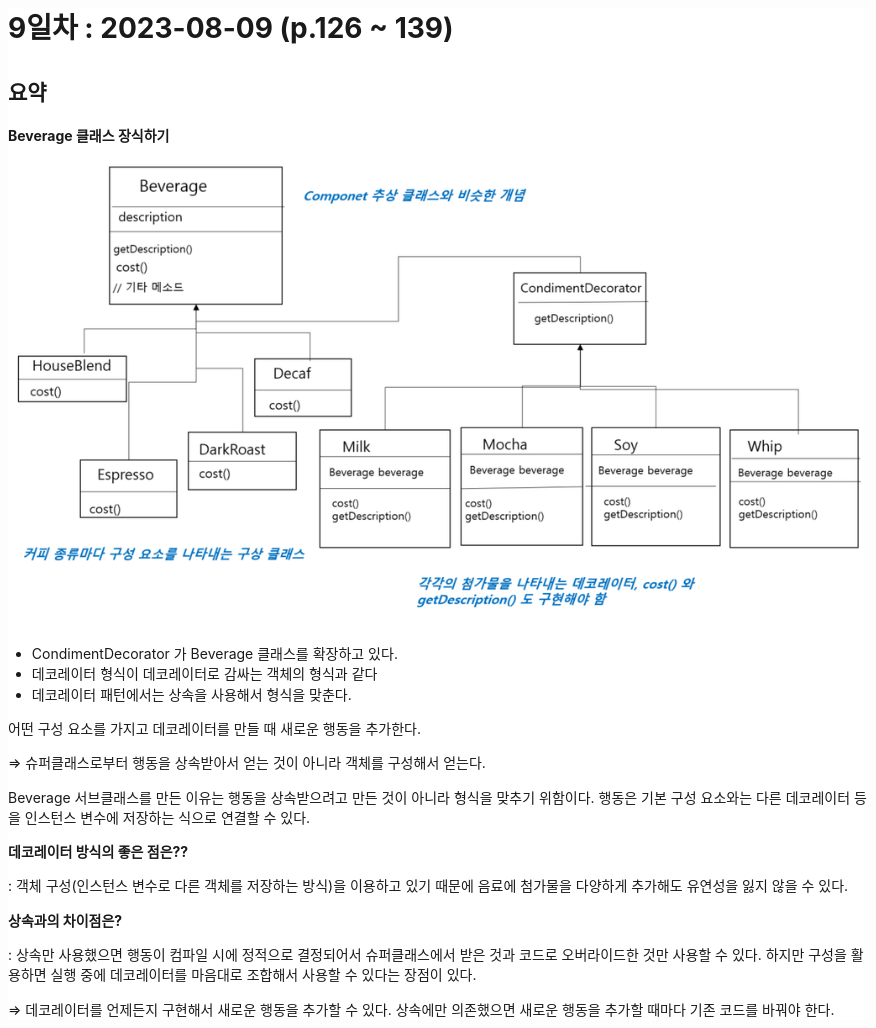 # 9일차 : 2023-08-09 (p.126 ~ 139)


## 요약

**Beverage 클래스 장식하기**

![16](16.png)

- CondimentDecorator 가 Beverage 클래스를 확장하고 있다.
- 데코레이터 형식이 데코레이터로 감싸는 객체의 형식과 같다
- 데코레이터 패턴에서는 상속을 사용해서 형식을 맞춘다.

어떤 구성 요소를 가지고 데코레이터를 만들 때 새로운 행동을 추가한다.

⇒ 슈퍼클래스로부터 행동을 상속받아서 얻는 것이 아니라 객체를 구성해서 얻는다.

Beverage 서브클래스를 만든 이유는 행동을 상속받으려고 만든 것이 아니라 형식을 맞추기 위함이다.  행동은 기본 구성 요소와는 다른 데코레이터 등을 인스턴스 변수에 저장하는 식으로 연결할 수 있다.

**데코레이터 방식의 좋은 점은??**

:  객체 구성(인스턴스 변수로 다른 객체를 저장하는 방식)을 이용하고 있기 때문에 음료에 첨가물을 다양하게 추가해도 유연성을 잃지 않을 수 있다.

**상속과의 차이점은?**

: 상속만 사용했으면 행동이 컴파일 시에 정적으로 결정되어서 슈퍼클래스에서 받은 것과 코드로 오버라이드한 것만 사용할 수 있다. 하지만 구성을 활용하면 실행 중에 데코레이터를 마음대로 조합해서 사용할 수 있다는 장점이 있다.

⇒ 데코레이터를 언제든지 구현해서 새로운 행동을 추가할 수 있다. 상속에만 의존했으면 새로운 행동을 추가할 때마다 기존 코드를 바꿔야 한다.
